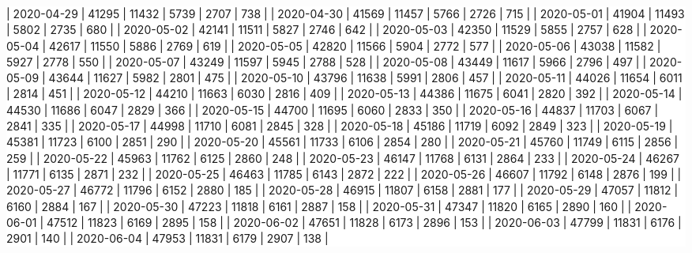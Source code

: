| 2020-04-29 | 41295 | 11432 | 5739 | 2707 | 738 |
| 2020-04-30 | 41569 | 11457 | 5766 | 2726 | 715 |
| 2020-05-01 | 41904 | 11493 | 5802 | 2735 | 680 |
| 2020-05-02 | 42141 | 11511 | 5827 | 2746 | 642 |
| 2020-05-03 | 42350 | 11529 | 5855 | 2757 | 628 |
| 2020-05-04 | 42617 | 11550 | 5886 | 2769 | 619 |
| 2020-05-05 | 42820 | 11566 | 5904 | 2772 | 577 |
| 2020-05-06 | 43038 | 11582 | 5927 | 2778 | 550 |
| 2020-05-07 | 43249 | 11597 | 5945 | 2788 | 528 |
| 2020-05-08 | 43449 | 11617 | 5966 | 2796 | 497 |
| 2020-05-09 | 43644 | 11627 | 5982 | 2801 | 475 |
| 2020-05-10 | 43796 | 11638 | 5991 | 2806 | 457 |
| 2020-05-11 | 44026 | 11654 | 6011 | 2814 | 451 |
| 2020-05-12 | 44210 | 11663 | 6030 | 2816 | 409 |
| 2020-05-13 | 44386 | 11675 | 6041 | 2820 | 392 |
| 2020-05-14 | 44530 | 11686 | 6047 | 2829 | 366 |
| 2020-05-15 | 44700 | 11695 | 6060 | 2833 | 350 |
| 2020-05-16 | 44837 | 11703 | 6067 | 2841 | 335 |
| 2020-05-17 | 44998 | 11710 | 6081 | 2845 | 328 |
| 2020-05-18 | 45186 | 11719 | 6092 | 2849 | 323 |
| 2020-05-19 | 45381 | 11723 | 6100 | 2851 | 290 |
| 2020-05-20 | 45561 | 11733 | 6106 | 2854 | 280 |
| 2020-05-21 | 45760 | 11749 | 6115 | 2856 | 259 |
| 2020-05-22 | 45963 | 11762 | 6125 | 2860 | 248 |
| 2020-05-23 | 46147 | 11768 | 6131 | 2864 | 233 |
| 2020-05-24 | 46267 | 11771 | 6135 | 2871 | 232 |
| 2020-05-25 | 46463 | 11785 | 6143 | 2872 | 222 |
| 2020-05-26 | 46607 | 11792 | 6148 | 2876 | 199 |
| 2020-05-27 | 46772 | 11796 | 6152 | 2880 | 185 |
| 2020-05-28 | 46915 | 11807 | 6158 | 2881 | 177 |
| 2020-05-29 | 47057 | 11812 | 6160 | 2884 | 167 |
| 2020-05-30 | 47223 | 11818 | 6161 | 2887 | 158 |
| 2020-05-31 | 47347 | 11820 | 6165 | 2890 | 160 |
| 2020-06-01 | 47512 | 11823 | 6169 | 2895 | 158 |
| 2020-06-02 | 47651 | 11828 | 6173 | 2896 | 153 |
| 2020-06-03 | 47799 | 11831 | 6176 | 2901 | 140 |
| 2020-06-04 | 47953 | 11831 | 6179 | 2907 | 138 |